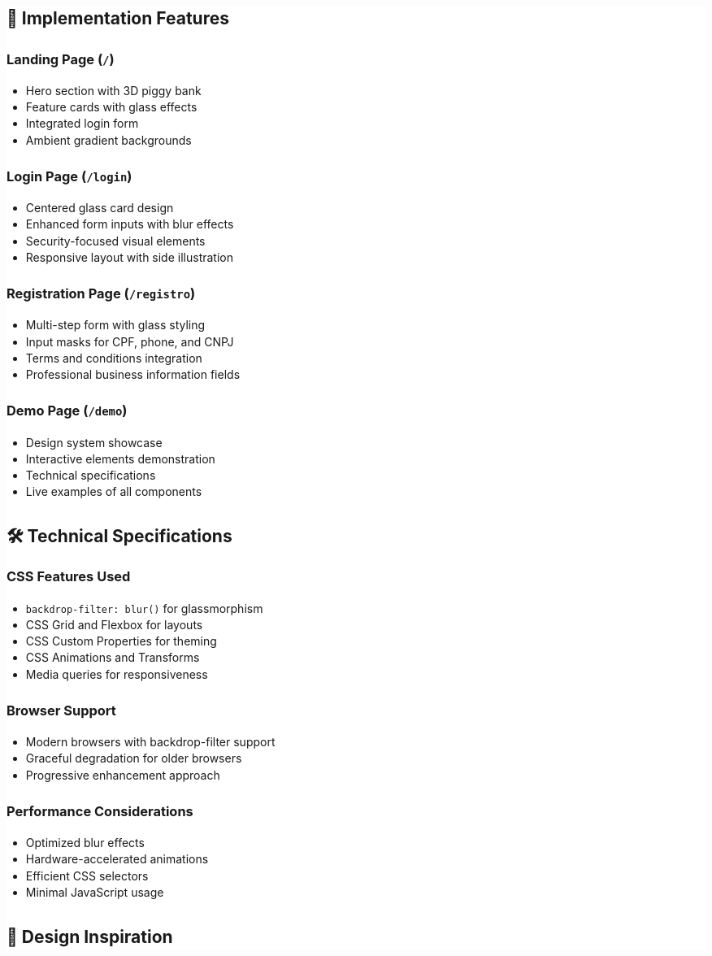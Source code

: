 ## 🚀 Implementation Features

### Landing Page (`/`)
- Hero section with 3D piggy bank
- Feature cards with glass effects
- Integrated login form
- Ambient gradient backgrounds

### Login Page (`/login`)
- Centered glass card design
- Enhanced form inputs with blur effects
- Security-focused visual elements
- Responsive layout with side illustration

### Registration Page (`/registro`)
- Multi-step form with glass styling
- Input masks for CPF, phone, and CNPJ
- Terms and conditions integration
- Professional business information fields

### Demo Page (`/demo`)
- Design system showcase
- Interactive elements demonstration
- Technical specifications
- Live examples of all components

## 🛠 Technical Specifications

### CSS Features Used
- `backdrop-filter: blur()` for glassmorphism
- CSS Grid and Flexbox for layouts
- CSS Custom Properties for theming
- CSS Animations and Transforms
- Media queries for responsiveness

### Browser Support
- Modern browsers with backdrop-filter support
- Graceful degradation for older browsers
- Progressive enhancement approach

### Performance Considerations
- Optimized blur effects
- Hardware-accelerated animations
- Efficient CSS selectors
- Minimal JavaScript usage

## 🎨 Design Inspiration
